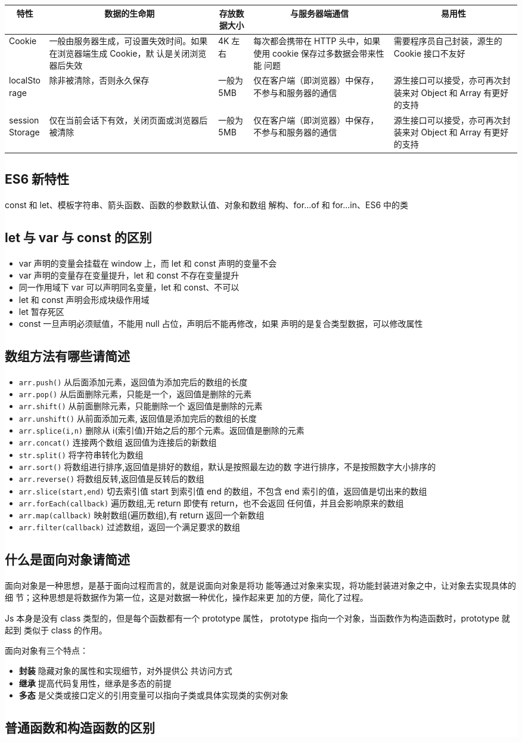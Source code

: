 | 特性 | 数据的生命期 | 存放数据大小 | 与服务器端通信 | 易用性 |
| --- | --- | --- | --- | --- |
| Cookie | 一般由服务器生成，可设置失效时间。如果在浏览器端生成 Cookie，默 认是关闭浏览器后失效 | 4K 左右 | 每次都会携带在 HTTP 头中，如果使用 cookie 保存过多数据会带来性能 问题 | 需要程序员自己封装，源生的 Cookie 接口不友好 |
| localStorage | 除非被清除，否则永久保存 | 一般为 5MB | 仅在客户端（即浏览器）中保存，不参与和服务器的通信 | 源生接口可以接受，亦可再次封装来对 Object 和 Array 有更好的支持 |
| sessionStorage | 仅在当前会话下有效，关闭页面或浏览器后被清除 | 一般为 5MB | 仅在客户端（即浏览器）中保存，不参与和服务器的通信 | 源生接口可以接受，亦可再次封装来对 Object 和 Array 有更好的支持 |

## ES6 新特性

const 和 let、模板字符串、箭头函数、函数的参数默认值、对象和数组 解构、for...of 和 for...in、ES6 中的类

## let 与 var 与 const 的区别

- var 声明的变量会挂载在 window 上，而 let 和 const 声明的变量不会
- var 声明的变量存在变量提升，let 和 const 不存在变量提升
- 同一作用域下 var 可以声明同名变量，let 和 const、不可以 
- let 和 const 声明会形成块级作用域
- let 暂存死区
- const 一旦声明必须赋值，不能用 null 占位，声明后不能再修改，如果 声明的是复合类型数据，可以修改属性

## 数组方法有哪些请简述

- `arr.push()` 从后面添加元素，返回值为添加完后的数组的长度
- `arr.pop()` 从后面删除元素，只能是一个，返回值是删除的元素
- `arr.shift()` 从前面删除元素，只能删除一个 返回值是删除的元素
- `arr.unshift()` 从前面添加元素, 返回值是添加完后的数组的长度
- `arr.splice(i,n)` 删除从 i(索引值)开始之后的那个元素。返回值是删除的元素
- `arr.concat()` 连接两个数组 返回值为连接后的新数组
- `str.split()` 将字符串转化为数组
- `arr.sort()` 将数组进行排序,返回值是排好的数组，默认是按照最左边的数 字进行排序，不是按照数字大小排序的
- `arr.reverse()` 将数组反转,返回值是反转后的数组
- `arr.slice(start,end)` 切去索引值 start 到索引值 end 的数组，不包含 end 索引的值，返回值是切出来的数组
- `arr.forEach(callback)` 遍历数组,无 return 即使有 return，也不会返回 任何值，并且会影响原来的数组 
- `arr.map(callback)` 映射数组(遍历数组),有 return 返回一个新数组
- `arr.filter(callback)` 过滤数组，返回一个满足要求的数组

## 什么是面向对象请简述

面向对象是一种思想，是基于面向过程而言的，就是说面向对象是将功 能等通过对象来实现，将功能封装进对象之中，让对象去实现具体的细 节；这种思想是将数据作为第一位，这是对数据一种优化，操作起来更 加的方便，简化了过程。

Js 本身是没有 class 类型的，但是每个函数都有一个 prototype 属性， prototype 指向一个对象，当函数作为构造函数时，prototype 就起到 类似于 class 的作用。

面向对象有三个特点：
  - **封装** 隐藏对象的属性和实现细节，对外提供公 共访问方式
  - **继承** 提高代码复用性，继承是多态的前提
  - **多态** 是父类或接口定义的引用变量可以指向子类或具体实现类的实例对象

## 普通函数和构造函数的区别
